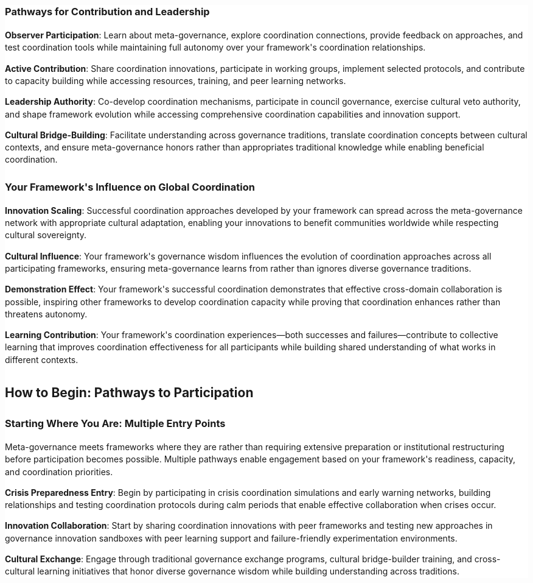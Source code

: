 ### Pathways for Contribution and Leadership

**Observer Participation**: Learn about meta-governance, explore coordination connections, provide feedback on approaches, and test coordination tools while maintaining full autonomy over your framework's coordination relationships.

**Active Contribution**: Share coordination innovations, participate in working groups, implement selected protocols, and contribute to capacity building while accessing resources, training, and peer learning networks.

**Leadership Authority**: Co-develop coordination mechanisms, participate in council governance, exercise cultural veto authority, and shape framework evolution while accessing comprehensive coordination capabilities and innovation support.

**Cultural Bridge-Building**: Facilitate understanding across governance traditions, translate coordination concepts between cultural contexts, and ensure meta-governance honors rather than appropriates traditional knowledge while enabling beneficial coordination.

### Your Framework's Influence on Global Coordination

**Innovation Scaling**: Successful coordination approaches developed by your framework can spread across the meta-governance network with appropriate cultural adaptation, enabling your innovations to benefit communities worldwide while respecting cultural sovereignty.

**Cultural Influence**: Your framework's governance wisdom influences the evolution of coordination approaches across all participating frameworks, ensuring meta-governance learns from rather than ignores diverse governance traditions.

**Demonstration Effect**: Your framework's successful coordination demonstrates that effective cross-domain collaboration is possible, inspiring other frameworks to develop coordination capacity while proving that coordination enhances rather than threatens autonomy.

**Learning Contribution**: Your framework's coordination experiences—both successes and failures—contribute to collective learning that improves coordination effectiveness for all participants while building shared understanding of what works in different contexts.

## <a id="how-to-begin-pathways-to-participation"></a>How to Begin: Pathways to Participation

### Starting Where You Are: Multiple Entry Points

Meta-governance meets frameworks where they are rather than requiring extensive preparation or institutional restructuring before participation becomes possible. Multiple pathways enable engagement based on your framework's readiness, capacity, and coordination priorities.

**Crisis Preparedness Entry**: Begin by participating in crisis coordination simulations and early warning networks, building relationships and testing coordination protocols during calm periods that enable effective collaboration when crises occur.

**Innovation Collaboration**: Start by sharing coordination innovations with peer frameworks and testing new approaches in governance innovation sandboxes with peer learning support and failure-friendly experimentation environments.

**Cultural Exchange**: Engage through traditional governance exchange programs, cultural bridge-builder training, and cross-cultural learning initiatives that honor diverse governance wisdom while building understanding across traditions.
